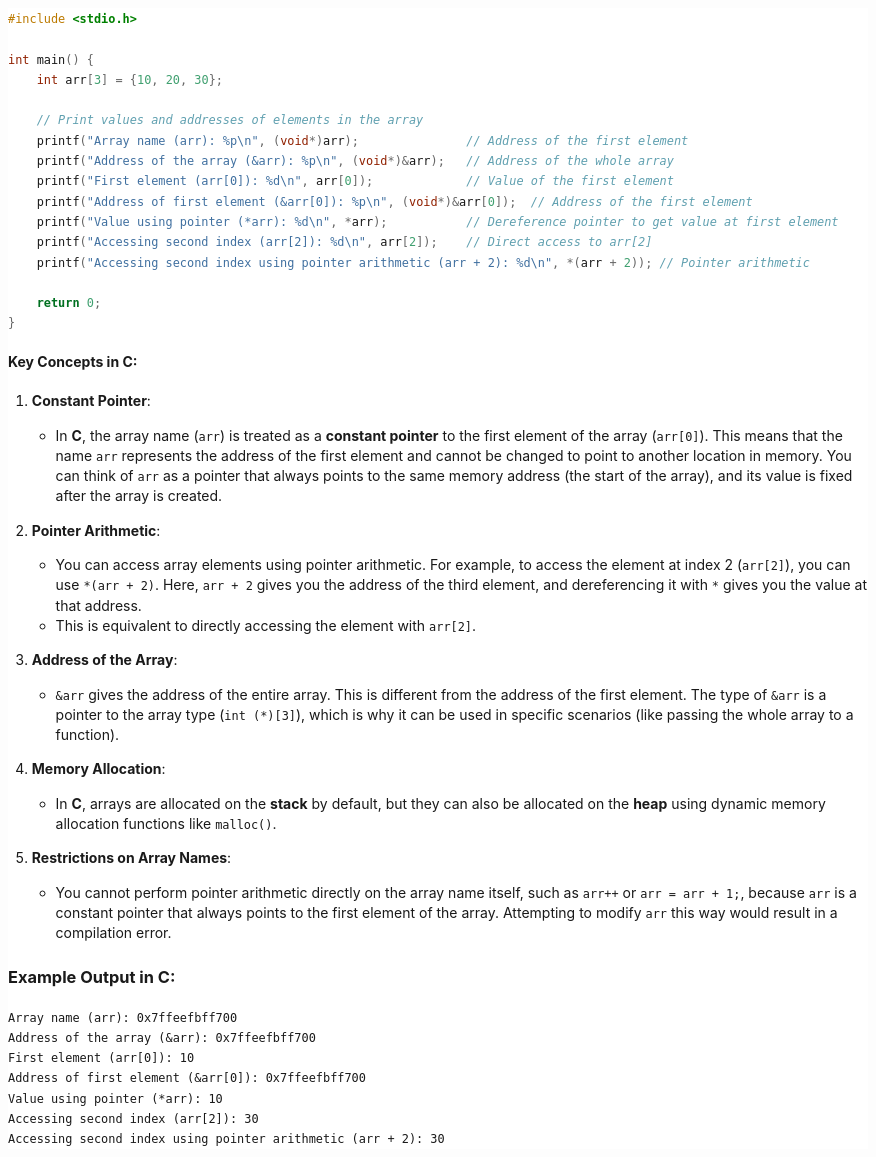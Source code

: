 ```c
#include <stdio.h>

int main() {
    int arr[3] = {10, 20, 30};

    // Print values and addresses of elements in the array
    printf("Array name (arr): %p\n", (void*)arr);               // Address of the first element
    printf("Address of the array (&arr): %p\n", (void*)&arr);   // Address of the whole array
    printf("First element (arr[0]): %d\n", arr[0]);             // Value of the first element
    printf("Address of first element (&arr[0]): %p\n", (void*)&arr[0]);  // Address of the first element
    printf("Value using pointer (*arr): %d\n", *arr);           // Dereference pointer to get value at first element
    printf("Accessing second index (arr[2]): %d\n", arr[2]);    // Direct access to arr[2]
    printf("Accessing second index using pointer arithmetic (arr + 2): %d\n", *(arr + 2)); // Pointer arithmetic

    return 0;
}
```

#### Key Concepts in C:

1. **Constant Pointer**:
   - In **C**, the array name (`arr`) is treated as a **constant pointer** to the first element of the array (`arr[0]`). This means that the name `arr` represents the address of the first element and cannot be changed to point to another location in memory. You can think of `arr` as a pointer that always points to the same memory address (the start of the array), and its value is fixed after the array is created.

2. **Pointer Arithmetic**:
   - You can access array elements using pointer arithmetic. For example, to access the element at index 2 (`arr[2]`), you can use `*(arr + 2)`. Here, `arr + 2` gives you the address of the third element, and dereferencing it with `*` gives you the value at that address.
   - This is equivalent to directly accessing the element with `arr[2]`.

3. **Address of the Array**:
   - `&arr` gives the address of the entire array. This is different from the address of the first element. The type of `&arr` is a pointer to the array type (`int (*)[3]`), which is why it can be used in specific scenarios (like passing the whole array to a function).

4. **Memory Allocation**:
   - In **C**, arrays are allocated on the **stack** by default, but they can also be allocated on the **heap** using dynamic memory allocation functions like `malloc()`.

5. **Restrictions on Array Names**:
   - You cannot perform pointer arithmetic directly on the array name itself, such as `arr++` or `arr = arr + 1;`, because `arr` is a constant pointer that always points to the first element of the array. Attempting to modify `arr` this way would result in a compilation error.

### Example Output in C:
```
Array name (arr): 0x7ffeefbff700
Address of the array (&arr): 0x7ffeefbff700
First element (arr[0]): 10
Address of first element (&arr[0]): 0x7ffeefbff700
Value using pointer (*arr): 10
Accessing second index (arr[2]): 30
Accessing second index using pointer arithmetic (arr + 2): 30
```
